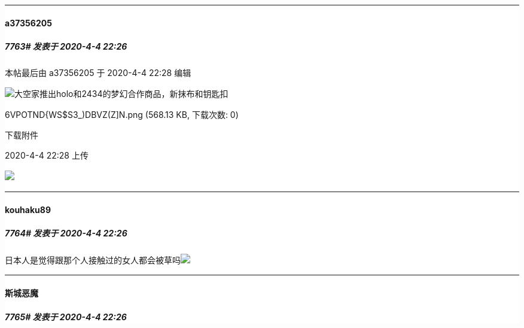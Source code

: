 



-----

####  a37356205  
##### 7763#       发表于 2020-4-4 22:26



 本帖最后由 a37356205 于 2020-4-4 22:28 编辑 

<img src="https://static.saraba1st.com/image/smiley/face2017/067.png" referrerpolicy="no-referrer">大空家推出holo和2434的梦幻合作商品，新抹布和钥匙扣






6VPOTND{WS$S3_)DBVZ(Z]N.png
(568.13 KB, 下载次数: 0)




下载附件


2020-4-4 22:28 上传









<img src="https://img.saraba1st.com/forum/202004/04/222810bhsbusb4svmmzu4q.png" referrerpolicy="no-referrer">












-----

####  kouhaku89  
##### 7764#       发表于 2020-4-4 22:26




日本人是觉得跟那个人接触过的女人都会被草吗<img src="https://static.saraba1st.com/image/smiley/face2017/067.png" referrerpolicy="no-referrer">







-----

####  斯城恶魔  
##### 7765#       发表于 2020-4-4 22:26
